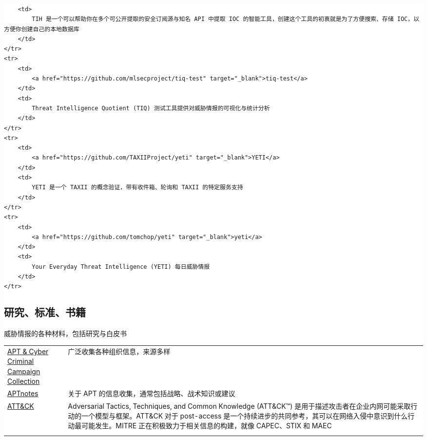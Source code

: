         <td>
            TIH 是一个可以帮助你在多个可公开提取的安全订阅源与知名 API 中提取 IOC 的智能工具，创建这个工具的初衷就是为了方便搜索、存储 IOC，以方便你创建自己的本地数据库
        </td>
    </tr>
    <tr>
        <td>
            <a href="https://github.com/mlsecproject/tiq-test" target="_blank">tiq-test</a>
        </td>
        <td>
            Threat Intelligence Quotient (TIQ) 测试工具提供对威胁情报的可视化与统计分析
        </td>
    </tr>
    <tr>
        <td>
            <a href="https://github.com/TAXIIProject/yeti" target="_blank">YETI</a>
        </td>
        <td>
            YETI 是一个 TAXII 的概念验证，带有收件箱、轮询和 TAXII 的特定服务支持
        </td>
    </tr>
    <tr>
        <td>
            <a href="https://github.com/tomchop/yeti" target="_blank">yeti</a>
        </td>
        <td>
            Your Everyday Threat Intelligence (YETI) 每日威胁情报
        </td>
    </tr>
</table>



## <a name="research"></a> 研究、标准、书籍

威胁情报的各种材料，包括研究与白皮书

<table>
    <tr>
        <td>
            <a href="https://github.com/gasgas4/APT_CyberCriminal_Campaign" target="_blank">APT & Cyber Criminal Campaign Collection</a>
        </td>
        <td>
            广泛收集各种组织信息，来源多样
        </td>
    </tr>
    <tr>
        <td>
            <a href="https://github.com/kbandla/APTnotes" target="_blank">APTnotes</a>
        </td>
        <td>
            关于 APT 的信息收集，通常包括战略、战术知识或建议
        </td>
    </tr>
    <tr>
        <td>
            <a href="https://attack.mitre.org/index.php/Main_Page" target="_blank">ATT&CK</a>
        </td>
        <td>
            Adversarial Tactics, Techniques, and Common Knowledge (ATT&CK™) 是用于描述攻击者在企业内网可能采取行动的一个模型与框架。ATT&CK 对于 post-access 是一个持续进步的共同参考，其可以在网络入侵中意识到什么行动最可能发生。MITRE 正在积极致力于相关信息的构建，就像 CAPEC、STIX 和 MAEC
        </td>
    </tr>
    <tr>
        <td>